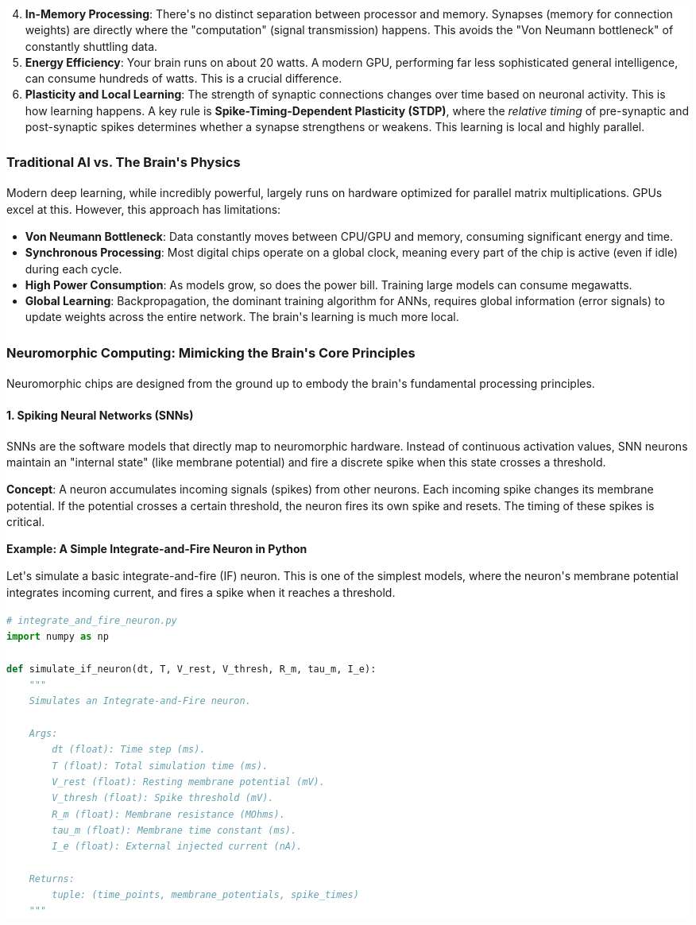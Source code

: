 4.  **In-Memory Processing**: There's no distinct separation between processor and memory. Synapses (memory for connection weights) are directly where the "computation" (signal transmission) happens. This avoids the "Von Neumann bottleneck" of constantly shuttling data.
5.  **Energy Efficiency**: Your brain runs on about 20 watts. A modern GPU, performing far less sophisticated general intelligence, can consume hundreds of watts. This is a crucial difference.
6.  **Plasticity and Local Learning**: The strength of synaptic connections changes over time based on neuronal activity. This is how learning happens. A key rule is **Spike-Timing-Dependent Plasticity (STDP)**, where the *relative timing* of pre-synaptic and post-synaptic spikes determines whether a synapse strengthens or weakens. This learning is local and highly parallel.

### Traditional AI vs. The Brain's Physics

Modern deep learning, while incredibly powerful, largely runs on hardware optimized for parallel matrix multiplications. GPUs excel at this. However, this approach has limitations:

*   **Von Neumann Bottleneck**: Data constantly moves between CPU/GPU and memory, consuming significant energy and time.
*   **Synchronous Processing**: Most digital chips operate on a global clock, meaning every part of the chip is active (even if idle) during each cycle.
*   **High Power Consumption**: As models grow, so does the power bill. Training large models can consume megawatts.
*   **Global Learning**: Backpropagation, the dominant training algorithm for ANNs, requires global information (error signals) to update weights across the entire network. The brain's learning is much more local.

### Neuromorphic Computing: Mimicking the Brain's Core Principles

Neuromorphic chips are designed from the ground up to embody the brain's fundamental processing principles.

#### 1. Spiking Neural Networks (SNNs)

SNNs are the software models that directly map to neuromorphic hardware. Instead of continuous activation values, SNN neurons maintain an "internal state" (like membrane potential) and fire a discrete spike when this state crosses a threshold.

**Concept**: A neuron accumulates incoming signals (spikes) from other neurons. Each incoming spike changes its membrane potential. If the potential crosses a certain threshold, the neuron fires its own spike and resets. The timing of these spikes is critical.

**Example: A Simple Integrate-and-Fire Neuron in Python**

Let's simulate a basic integrate-and-fire (IF) neuron. This is one of the simplest models, where the neuron's membrane potential integrates incoming current, and fires a spike when it reaches a threshold.

```python
# integrate_and_fire_neuron.py
import numpy as np

def simulate_if_neuron(dt, T, V_rest, V_thresh, R_m, tau_m, I_e):
    """
    Simulates an Integrate-and-Fire neuron.

    Args:
        dt (float): Time step (ms).
        T (float): Total simulation time (ms).
        V_rest (float): Resting membrane potential (mV).
        V_thresh (float): Spike threshold (mV).
        R_m (float): Membrane resistance (MOhms).
        tau_m (float): Membrane time constant (ms).
        I_e (float): External injected current (nA).

    Returns:
        tuple: (time_points, membrane_potentials, spike_times)
    """
```